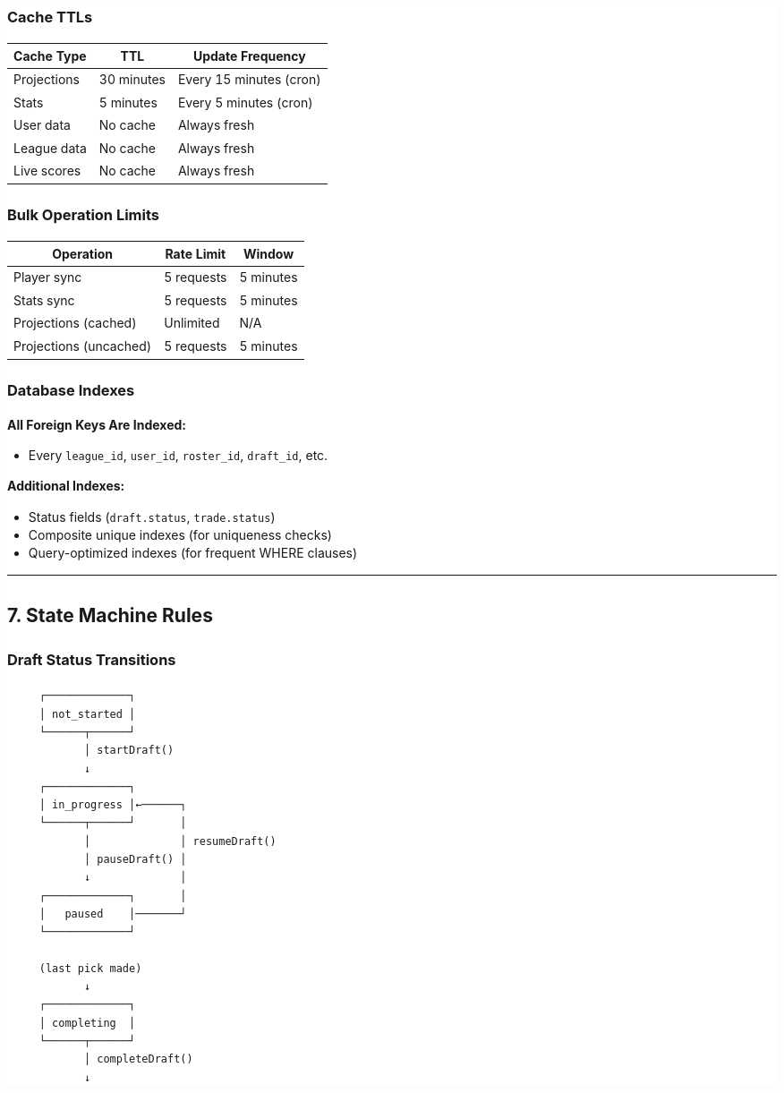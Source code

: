 ### Cache TTLs

| Cache Type | TTL | Update Frequency |
|------------|-----|-----------------|
| Projections | 30 minutes | Every 15 minutes (cron) |
| Stats | 5 minutes | Every 5 minutes (cron) |
| User data | No cache | Always fresh |
| League data | No cache | Always fresh |
| Live scores | No cache | Always fresh |

### Bulk Operation Limits

| Operation | Rate Limit | Window |
|-----------|-----------|---------|
| Player sync | 5 requests | 5 minutes |
| Stats sync | 5 requests | 5 minutes |
| Projections (cached) | Unlimited | N/A |
| Projections (uncached) | 5 requests | 5 minutes |

### Database Indexes

**All Foreign Keys Are Indexed:**
- Every `league_id`, `user_id`, `roster_id`, `draft_id`, etc.

**Additional Indexes:**
- Status fields (`draft.status`, `trade.status`)
- Composite unique indexes (for uniqueness checks)
- Query-optimized indexes (for frequent WHERE clauses)

---

## 7. State Machine Rules

### Draft Status Transitions

```
     ┌─────────────┐
     │ not_started │
     └──────┬──────┘
            │ startDraft()
            ↓
     ┌─────────────┐
     │ in_progress │←──────┐
     └──────┬──────┘       │
            │              │ resumeDraft()
            │ pauseDraft() │
            ↓              │
     ┌─────────────┐       │
     │   paused    │───────┘
     └─────────────┘

     (last pick made)
            ↓
     ┌─────────────┐
     │ completing  │
     └──────┬──────┘
            │ completeDraft()
            ↓
```